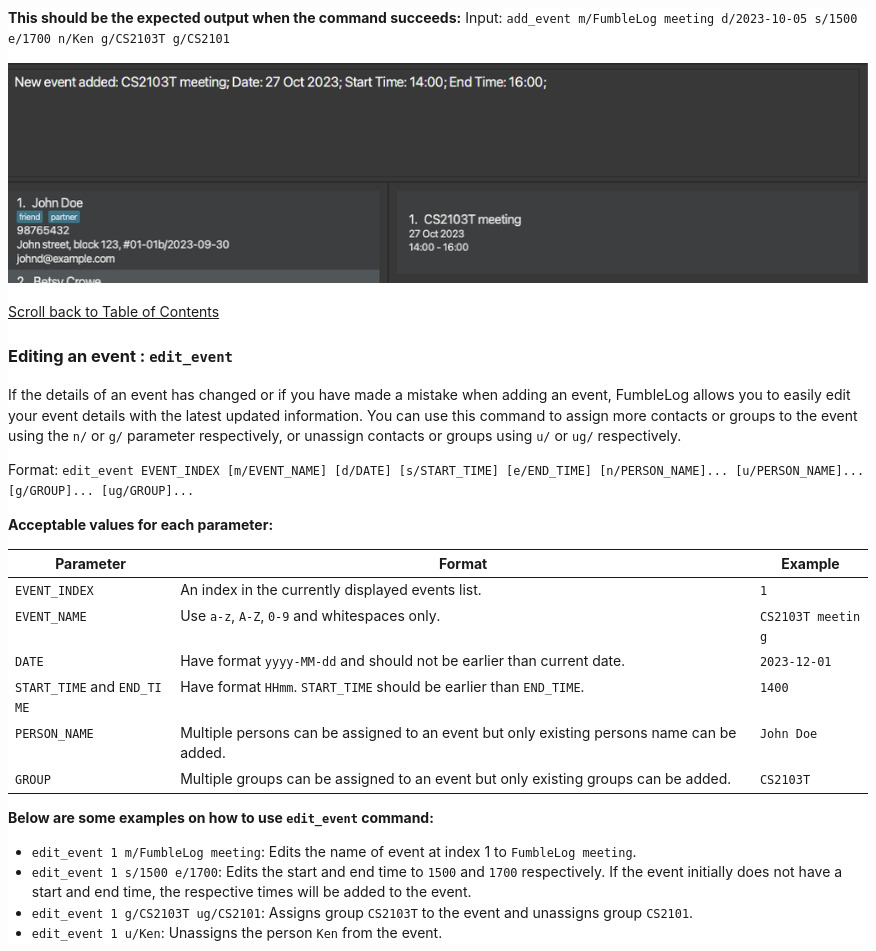 </div>

**This should be the expected output when the command succeeds:**
Input: `add_event m/FumbleLog meeting d/2023-10-05 s/1500 e/1700 n/Ken g/CS2103T g/CS2101`

![EventAdd](images/Eventadd.png)


[Scroll back to Table of Contents](#table-of-contents)

<div style="page-break-after: always;"></div>

### Editing an event : `edit_event`

If the details of an event has changed or if you have made a mistake when adding an event, FumbleLog allows you to easily edit your event details with the latest updated information. You can use this command
to assign more contacts or groups to the event using the `n/` or `g/` parameter respectively, or unassign contacts or groups using `u/` or `ug/` respectively.

Format: `edit_event EVENT_INDEX [m/EVENT_NAME] [d/DATE] [s/START_TIME] [e/END_TIME] [n/PERSON_NAME]... [u/PERSON_NAME]... [g/GROUP]... [ug/GROUP]...`

**Acceptable values for each parameter:**

| Parameter                   | Format                                                                                    | Example           |
|-----------------------------|-------------------------------------------------------------------------------------------|-------------------|
| `EVENT_INDEX`               | An index in the currently displayed events list.                                          | `1`               |
| `EVENT_NAME`                | Use `a-z`, `A-Z`, `0-9` and whitespaces only.                                             | `CS2103T meeting` |
| `DATE`                      | Have format `yyyy-MM-dd` and should not be earlier than current date.                     | `2023-12-01`      |
| `START_TIME` and `END_TIME` | Have format `HHmm`. `START_TIME` should be earlier than `END_TIME`.                       | `1400`            |
| `PERSON_NAME`               | Multiple persons can be assigned to an event but only existing persons name can be added. | `John Doe`        |
| `GROUP`                     | Multiple groups can be assigned to an event but only existing groups can be added.        | `CS2103T`         |



**Below are some examples on how to use `edit_event` command:**

* `edit_event 1 m/FumbleLog meeting`: Edits the name of event at index 1 to `FumbleLog meeting`.
* `edit_event 1 s/1500 e/1700`: Edits the start and end time to `1500` and `1700` respectively. If the event initially does not have a start and end time, the respective times will be added to the event.
* `edit_event 1 g/CS2103T ug/CS2101`: Assigns group `CS2103T` to the event and unassigns group `CS2101`.
* `edit_event 1 u/Ken`: Unassigns the person `Ken` from the event.
